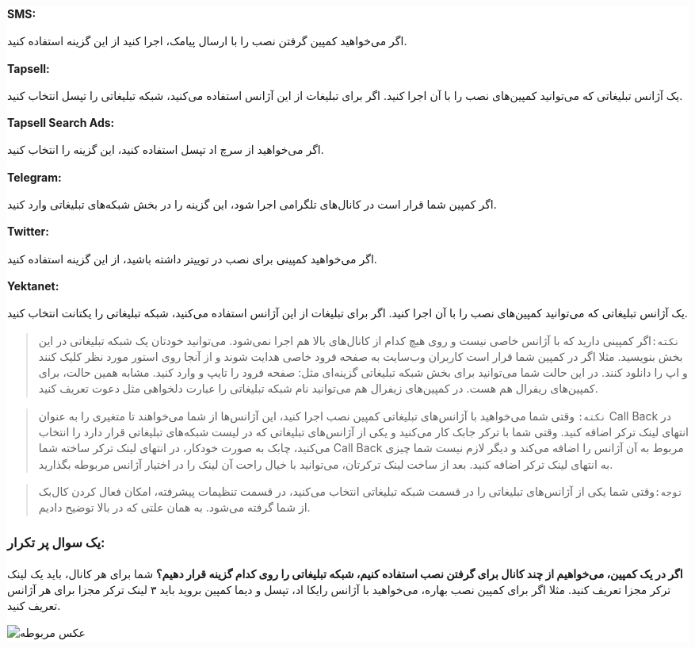 **SMS:**

اگر می‌خواهید کمپین گرفتن نصب را با ارسال پیامک، اجرا کنید از این گزینه استفاده کنید. 


**Tapsell:**

یک آژانس تبلیغاتی که می‌توانید کمپین‌های نصب را با آن اجرا کنید. اگر برای تبلیغات از این آژانس استفاده می‌کنید، شبکه تبلیغاتی را تپسل انتخاب کنید.


**Tapsell Search Ads:**

اگر می‌خواهید از سرچ اد تپسل استفاده کنید، این گزینه را انتخاب کنید.


**Telegram:**

اگر کمپین شما قرار است در کانال‌های تلگرامی اجرا شود، این گزینه را در بخش شبکه‌های تبلیغاتی وارد کنید.

**Twitter:**

اگر می‌خواهید کمپینی برای نصب در توییتر داشته باشید، از این گزینه استفاده کنید.

**Yektanet:**

یک آژانس تبلیغاتی که می‌توانید کمپین‌های نصب را با آن اجرا کنید. اگر برای تبلیغات از این آژانس استفاده می‌کنید، شبکه تبلیغاتی را یکتانت انتخاب کنید.


>`نکته:`اگر کمپینی دارید که با آژانس خاصی نیست و روی هیچ کدام از کانال‌های بالا هم اجرا نمی‌شود. می‌توانید خودتان یک شبکه تبلیغاتی در این بخش بنویسید. مثلا اگر در کمپین شما قرار است کاربران وب‌سایت به صفحه فرود خاصی هدایت شوند و از آنجا روی استور مورد نظر کلیک کنند و اپ را دانلود کنند. در این حالت شما می‌توانید برای بخش شبکه تبلیغاتی گزینه‌ای مثل: صفحه فرود را تایپ و وارد کنید. 
        مشابه همین حالت، برای کمپین‌های ریفرال هم هست. در کمپین‌های زیفرال هم می‌توانید نام شبکه تبلیغاتی را عبارت دلخواهی  مثل دعوت تعریف کنید. 

>`نکته:` وقتی شما می‌خواهید با آژانس‌های تبلیغاتی کمپین نصب اجرا کنید، این آژانس‌ها از شما می‌خواهند تا متغیری را به عنوان Call Back در انتهای لینک ترکر اضافه کنید. وقتی شما با ترکر جابک کار می‌کنید و یکی از آژانس‌های تبلیغاتی که در لیست شبکه‌های تبلیغاتی قرار دارد را انتخاب می‌کنید، چابک به صورت خودکار، در انتهای لینک ترکر ساخته شما Call Back مربوط به آن‌ آژانس را اضافه می‌کند و دیگر لازم نیست شما چیزی به انتهای لینک ترکر اضافه کنید. بعد از ساخت لینک ترکرتان، می‌توانید با خیال راحت آن لینک را در اختیار آژانس‌ مربوطه بگذارید. 


>`توجه:`وقتی شما یکی از آژانس‌های تبلیغاتی را در قسمت شبکه تبلیغاتی انتخاب می‌کنید، در قسمت  تنظیمات پیشرفته، امکان فعال کردن کال‌بک از شما گرفته می‌شود. به همان علتی که در بالا توضیح دادیم. 


### یک سوال پر تکرار: 

**اگر در یک کمپین، می‌خواهیم از چند کانال برای گرفتن نصب استفاده کنیم، شبکه تبلیغاتی را روی کدام گزینه قرار دهیم؟**
شما برای هر کانال، باید یک لینک ترکر مجزا تعریف کنید. مثلا اگر برای کمپین نصب بهاره، می‌خواهید با آژانس رایکا اد، تپسل و دیما کمپین بروید باید ۳ لینک ترکر مجزا برای هر آژانس تعریف کنید. 


 ![عکس مربوطه](http://uupload.ir/files/vit2_tracker1.png)
 
 